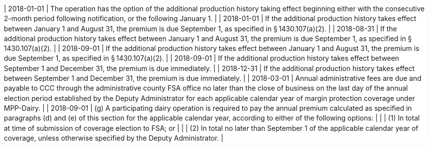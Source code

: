 | 2018-01-01 | The operation has the option of the additional production history taking effect beginning either with the consecutive 2-month period following notification, or the following January 1.                                                                                                                                                                                                                                                                                                                                                                                  |
| 2018-01-01 | If the additional production history takes effect between January 1 and August 31, the premium is due September 1, as specified in &#167;&#8201;1430.107(a)(2).                                                                                                                                                                                                                                                                                                                                                                                                           |
| 2018-08-31 | If the additional production history takes effect between January 1 and August 31, the premium is due September 1, as specified in &#167;&#8201;1430.107(a)(2).                                                                                                                                                                                                                                                                                                                                                                                                           |
| 2018-09-01 | If the additional production history takes effect between January 1 and August 31, the premium is due September 1, as specified in &#167;&#8201;1430.107(a)(2).                                                                                                                                                                                                                                                                                                                                                                                                           |
| 2018-09-01 | If the additional production history takes effect between September 1 and December 31, the premium is due immediately.                                                                                                                                                                                                                                                                                                                                                                                                                                                    |
| 2018-12-31 | If the additional production history takes effect between September 1 and December 31, the premium is due immediately.                                                                                                                                                                                                                                                                                                                                                                                                                                                    |
| 2018-03-01 | Annual administrative fees are due and payable to CCC through the administrative county FSA office no later than the close of business on the last day of the annual election period established by the Deputy Administrator for each applicable calendar year of margin protection coverage under MPP-Dairy.                                                                                                                                                                                                                                                             |
| 2018-09-01 | (g) A participating dairy operation is required to pay the annual premium calculated as specified in paragraphs (d) and (e) of this section for the applicable calendar year, according to either of the following options:                                                                                                                                                                                                                                                                                                                                               |
|            |                 (1) In total at time of submission of coverage election to FSA; or                                                                                                                                                                                                                                                                                                                                                                                                                                                                                        |
|            |                 (2) In total no later than September 1 of the applicable calendar year of coverage, unless otherwise specified by the Deputy Administrator.                                                                                                                                                                                                                                                                                                                                                                                                               |